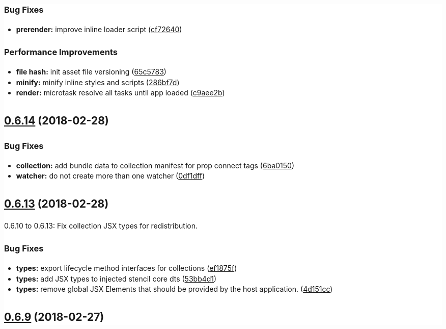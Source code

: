 
### Bug Fixes

* **prerender:** improve inline loader script ([cf72640](https://github.com/ionic-team/stencil/commit/cf72640))


### Performance Improvements

* **file hash:** init asset file versioning ([65c5783](https://github.com/ionic-team/stencil/commit/65c5783))
* **minify:** minify inline styles and scripts ([286bf7d](https://github.com/ionic-team/stencil/commit/286bf7d))
* **render:** microtask resolve all tasks until app loaded ([c9aee2b](https://github.com/ionic-team/stencil/commit/c9aee2b))



<a name="0.6.14"></a>
## [0.6.14](https://github.com/ionic-team/stencil/compare/v0.6.13...v0.6.14) (2018-02-28)


### Bug Fixes

* **collection:** add bundle data to collection manifest for prop connect tags ([6ba0150](https://github.com/ionic-team/stencil/commit/6ba0150))
* **watcher:** do not create more than one watcher ([0df1dff](https://github.com/ionic-team/stencil/commit/0df1dff))



<a name="0.6.13"></a>
## [0.6.13](https://github.com/ionic-team/stencil/compare/v0.6.9...v0.6.13) (2018-02-28)

0.6.10 to 0.6.13: Fix collection JSX types for redistribution.


### Bug Fixes

* **types:** export lifecycle method interfaces for collections ([ef1875f](https://github.com/ionic-team/stencil/commit/ef1875f))
* **types:** add JSX types to injected stencil core dts ([53bb4d1](https://github.com/ionic-team/stencil/commit/53bb4d1))
* **types:** remove global JSX Elements that should be provided by the host application. ([4d151cc](https://github.com/ionic-team/stencil/commit/4d151cc))



<a name="0.6.9"></a>
## [0.6.9](https://github.com/ionic-team/stencil/compare/v0.6.8...v0.6.9) (2018-02-27)

